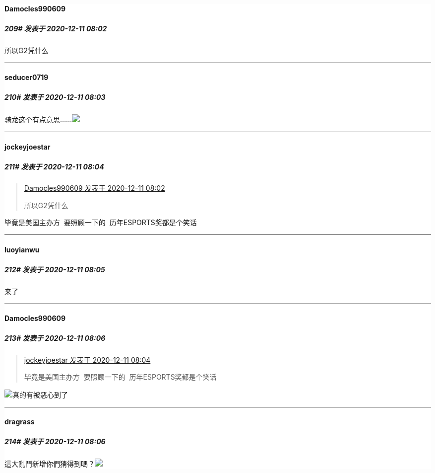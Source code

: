 ####  Damocles990609  
##### 209#       发表于 2020-12-11 08:02


所以G2凭什么


-----

####  seducer0719  
##### 210#       发表于 2020-12-11 08:03


骑龙这个有点意思……<img src="https://static.saraba1st.com/image/smiley/face2017/059.png" referrerpolicy="no-referrer">


-----

####  jockeyjoestar  
##### 211#       发表于 2020-12-11 08:04


<blockquote><a href="httphttps://bbs.saraba1st.com/2b/forum.php?mod=redirect&amp;goto=findpost&amp;pid=49679472&amp;ptid=1961524" target="_blank">Damocles990609 发表于 2020-12-11 08:02</a>

所以G2凭什么</blockquote>
毕竟是美国主办方  要照顾一下的  历年ESPORTS奖都是个笑话


-----

####  luoyianwu  
##### 212#       发表于 2020-12-11 08:05


来了


-----

####  Damocles990609  
##### 213#       发表于 2020-12-11 08:06


<blockquote><a href="httphttps://bbs.saraba1st.com/2b/forum.php?mod=redirect&amp;goto=findpost&amp;pid=49679482&amp;ptid=1961524" target="_blank">jockeyjoestar 发表于 2020-12-11 08:04</a>

毕竟是美国主办方  要照顾一下的  历年ESPORTS奖都是个笑话</blockquote>
<img src="https://static.saraba1st.com/image/smiley/face2017/001.png" referrerpolicy="no-referrer">真的有被恶心到了


-----

####  dragrass  
##### 214#       发表于 2020-12-11 08:06


這大亂鬥新增你們猜得到嗎？<img src="https://static.saraba1st.com/image/smiley/face2017/067.png" referrerpolicy="no-referrer">
